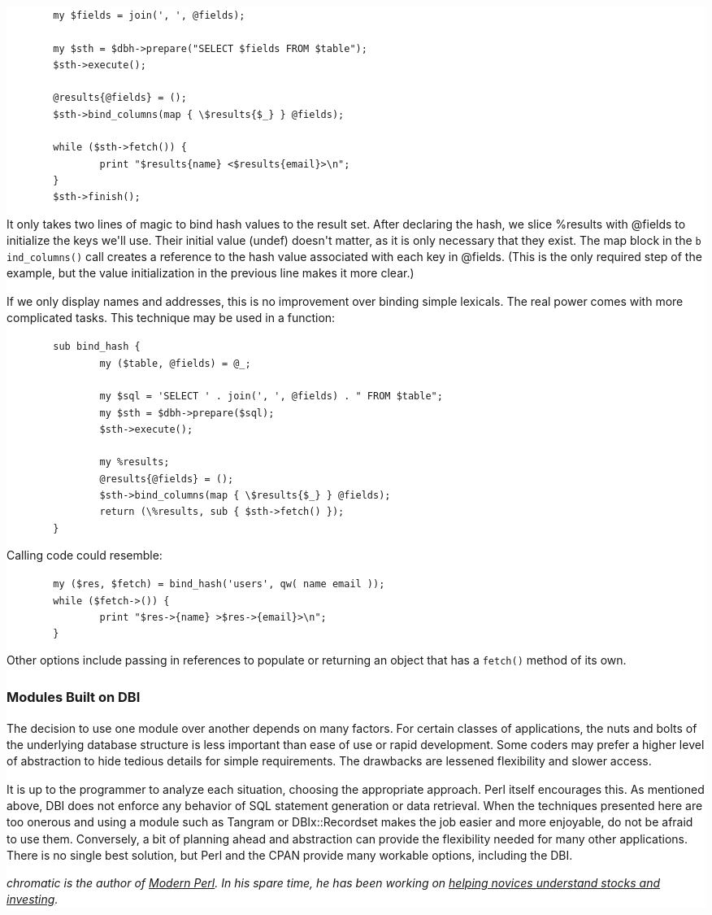             my $fields = join(', ', @fields);

            my $sth = $dbh->prepare("SELECT $fields FROM $table");
            $sth->execute();

            @results{@fields} = ();
            $sth->bind_columns(map { \$results{$_} } @fields);

            while ($sth->fetch()) {
                    print "$results{name} <$results{email}>\n";
            }
            $sth->finish();

It only takes two lines of magic to bind hash values to the result set. After declaring the hash, we slice %results with @fields to initialize the keys we'll use. Their initial value (undef) doesn't matter, as it is only necessary that they exist. The map block in the `bind_columns()` call creates a reference to the hash value associated with each key in @fields. (This is the only required step of the example, but the value initialization in the previous line makes it more clear.)

If we only display names and addresses, this is no improvement over binding simple lexicals. The real power comes with more complicated tasks. This technique may be used in a function:

            sub bind_hash {
                    my ($table, @fields) = @_;

                    my $sql = 'SELECT ' . join(', ', @fields) . " FROM $table";
                    my $sth = $dbh->prepare($sql);
                    $sth->execute();

                    my %results;
                    @results{@fields} = ();
                    $sth->bind_columns(map { \$results{$_} } @fields);
                    return (\%results, sub { $sth->fetch() });
            }

Calling code could resemble:

            my ($res, $fetch) = bind_hash('users', qw( name email ));
            while ($fetch->()) {
                    print "$res->{name} >$res->{email}>\n";
            }

Other options include passing in references to populate or returning an object that has a `fetch()` method of its own.

### <span id="modules built on dbi">Modules Built on DBI</span>

The decision to use one module over another depends on many factors. For certain classes of applications, the nuts and bolts of the underlying database structure is less important than ease of use or rapid development. Some coders may prefer a higher level of abstraction to hide tedious details for simple requirements. The drawbacks are lessened flexibility and slower access.

It is up to the programmer to analyze each situation, choosing the appropriate approach. Perl itself encourages this. As mentioned above, DBI does not enforce any behavior of SQL statement generation or data retrieval. When the techniques presented here are too onerous and using a module such as Tangram or DBIx::Recordset makes the job easier and more enjoyable, do not be afraid to use them. Conversely, a bit of planning ahead and abstraction can provide the flexibility needed for many other applications. There is no single best solution, but Perl and the CPAN provide many workable options, including the DBI.

*chromatic is the author of [Modern Perl](http://onyxneon.com/books/modern_perl/). In his spare time, he has been working on [helping novices understand stocks and investing](http://trendshare.org/how-to-invest/).*
